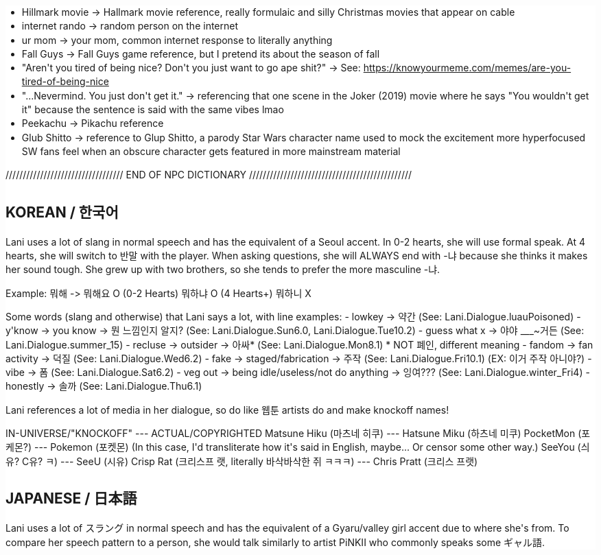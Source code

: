 - Hillmark movie -> Hallmark movie reference, really formulaic and silly Christmas movies that appear on cable 
- internet rando -> random person on the internet
- ur mom -> your mom, common internet response to literally anything
- Fall Guys -> Fall Guys game reference, but I pretend its about the season of fall
- "Aren't you tired of being nice? Don't you just want to go ape shit?" -> See: https://knowyourmeme.com/memes/are-you-tired-of-being-nice
- "...Nevermind. You just don't get it." -> referencing that one scene in the Joker (2019) movie where he says "You wouldn't get it" because the sentence is said with the same vibes lmao
- Peekachu -> Pikachu reference
- Glub Shitto -> reference to Glup Shitto, a parody Star Wars character name used to mock the excitement more hyperfocused SW fans feel when an obscure character gets featured in more mainstream material

////////////////////////////////// END OF NPC DICTIONARY /////////////////////////////////////////////// 

KOREAN / 한국어
--------------------
Lani uses a lot of slang in normal speech and has the equivalent of a Seoul accent. In 0-2 hearts, she will use formal speak. At 4 hearts, she will switch to 반말 with the player. When asking questions, she will ALWAYS end with -냐 because she thinks it makes her sound tough. She grew up with two brothers, so she tends to prefer the more masculine -냐.

Example:
뭐해 -> 
	뭐해요 O (0-2 Hearts)
	뭐하냐 O (4 Hearts+)
	뭐하니 X

Some words (slang and otherwise) that Lani says a lot, with line examples:
	- lowkey -> 약간 (See: Lani.Dialogue.luauPoisoned)
	- y'know -> you know -> 뭔 느낌인지 알지? (See: Lani.Dialogue.Sun6.0, Lani.Dialogue.Tue10.2)
	- guess what x -> 야야 ___~거든 (See: Lani.Dialogue.summer_15)
	- recluse -> outsider -> 아싸* (See: Lani.Dialogue.Mon8.1)
		* NOT 폐인, different meaning
	- fandom -> fan activity -> 덕질 (See: Lani.Dialogue.Wed6.2)
	- fake -> staged/fabrication -> 주작 (See: Lani.Dialogue.Fri10.1) (EX: 이거 주작 아니야?)
	- vibe -> 폼 (See: Lani.Dialogue.Sat6.2)
	- veg out -> being idle/useless/not do anything -> 잉여??? (See: Lani.Dialogue.winter_Fri4) 
	- honestly -> 솔까 (See: Lani.Dialogue.Thu6.1)

Lani references a lot of media in her dialogue, so do like 웹툰 artists do and make knockoff names!

IN-UNIVERSE/"KNOCKOFF" --- ACTUAL/COPYRIGHTED
Matsune Hiku (마츠네 히쿠) --- Hatsune Miku (하츠네 미쿠)
PocketMon (포케몬?) --- Pokemon (포켓몬) (In this case, I'd transliterate how it's said in English, maybe... Or censor some other way.)
SeeYou (싀유? C유? ㅋ) --- SeeU (시유)
Crisp Rat (크리스프 랫, literally 바삭바삭한 쥐 ㅋㅋㅋ) --- Chris Pratt (크리스 프랫)


JAPANESE / 日本語
--------------------
Lani uses a lot of スラング in normal speech and has the equivalent of a Gyaru/valley girl accent due to where she's from. To compare her speech pattern to a person, she would talk similarly to artist PiNKII who commonly speaks some ギャル語. 
